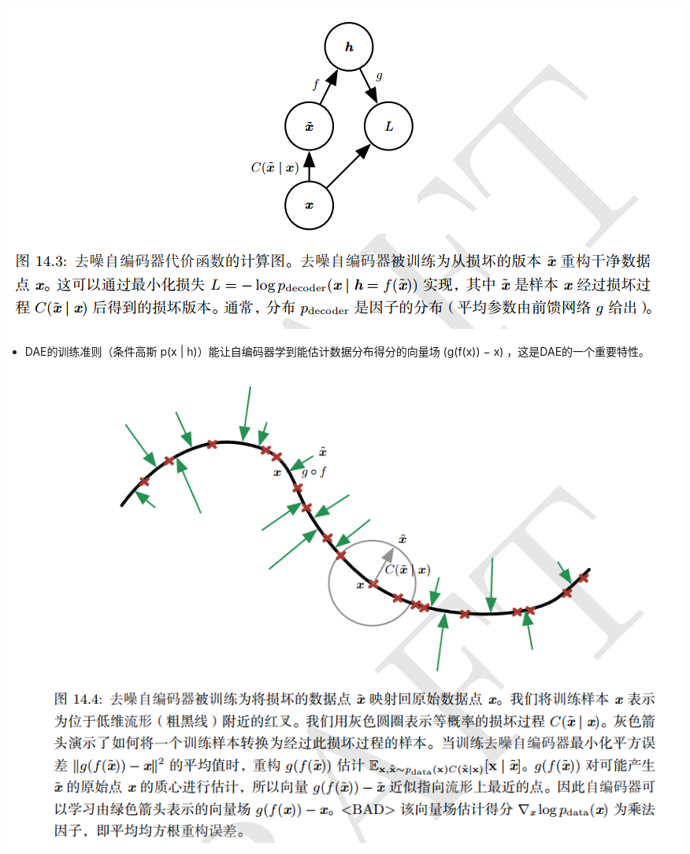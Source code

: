 ![](AE/去噪自编码器架构.png)

* DAE的训练准则（条件高斯 p(x | h)）能让自编码器学到能估计数据分布得分的向量场 (g(f(x)) − x) ，这是DAE的一个重要特性。
![](AE/去噪自编码_02.png)
